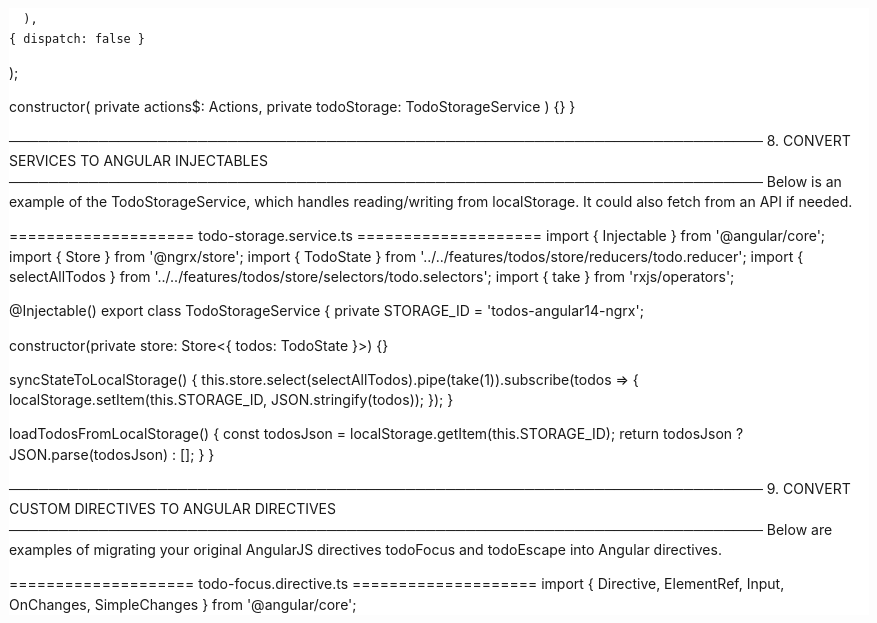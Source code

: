       ),
    { dispatch: false }
  );

  constructor(
    private actions$: Actions,
    private todoStorage: TodoStorageService
  ) {}
}

────────────────────────────────────────────────────────────────────────────
8. CONVERT SERVICES TO ANGULAR INJECTABLES
────────────────────────────────────────────────────────────────────────────
Below is an example of the TodoStorageService, which handles reading/writing from localStorage. It could also fetch from an API if needed.

==================== todo-storage.service.ts ====================
import { Injectable } from '@angular/core';
import { Store } from '@ngrx/store';
import { TodoState } from '../../features/todos/store/reducers/todo.reducer';
import { selectAllTodos } from '../../features/todos/store/selectors/todo.selectors';
import { take } from 'rxjs/operators';

@Injectable()
export class TodoStorageService {
  private STORAGE_ID = 'todos-angular14-ngrx';

  constructor(private store: Store<{ todos: TodoState }>) {}

  syncStateToLocalStorage() {
    this.store.select(selectAllTodos).pipe(take(1)).subscribe(todos => {
      localStorage.setItem(this.STORAGE_ID, JSON.stringify(todos));
    });
  }

  loadTodosFromLocalStorage() {
    const todosJson = localStorage.getItem(this.STORAGE_ID);
    return todosJson ? JSON.parse(todosJson) : [];
  }
}

────────────────────────────────────────────────────────────────────────────
9. CONVERT CUSTOM DIRECTIVES TO ANGULAR DIRECTIVES
────────────────────────────────────────────────────────────────────────────
Below are examples of migrating your original AngularJS directives todoFocus and todoEscape into Angular directives.

==================== todo-focus.directive.ts ====================
import {
  Directive,
  ElementRef,
  Input,
  OnChanges,
  SimpleChanges
} from '@angular/core';
